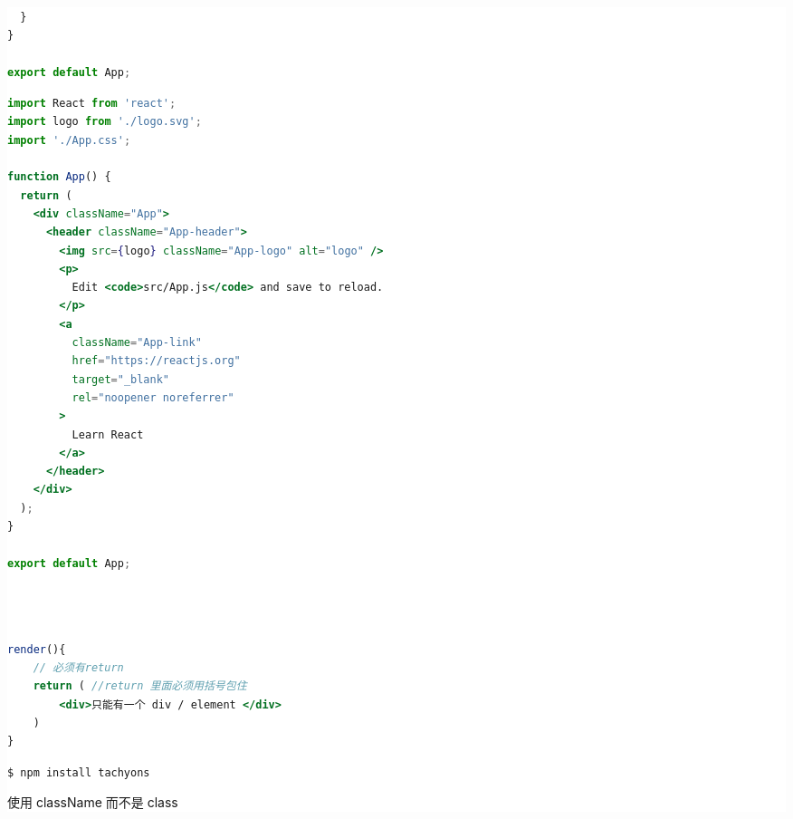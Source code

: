 ```jsx
  }
}
 
export default App;
```

```jsx
import React from 'react';
import logo from './logo.svg';
import './App.css';

function App() {
  return (
    <div className="App">
      <header className="App-header">
        <img src={logo} className="App-logo" alt="logo" />
        <p>
          Edit <code>src/App.js</code> and save to reload.
        </p>
        <a
          className="App-link"
          href="https://reactjs.org"
          target="_blank"
          rel="noopener noreferrer"
        >
          Learn React
        </a>
      </header>
    </div>
  );
}

export default App;
```

```jsx



render(){
    // 必须有return
    return ( //return 里面必须用括号包住
        <div>只能有一个 div / element </div> 
    )
}

```

```bash
$ npm install tachyons
```

使用 className 而不是 class
